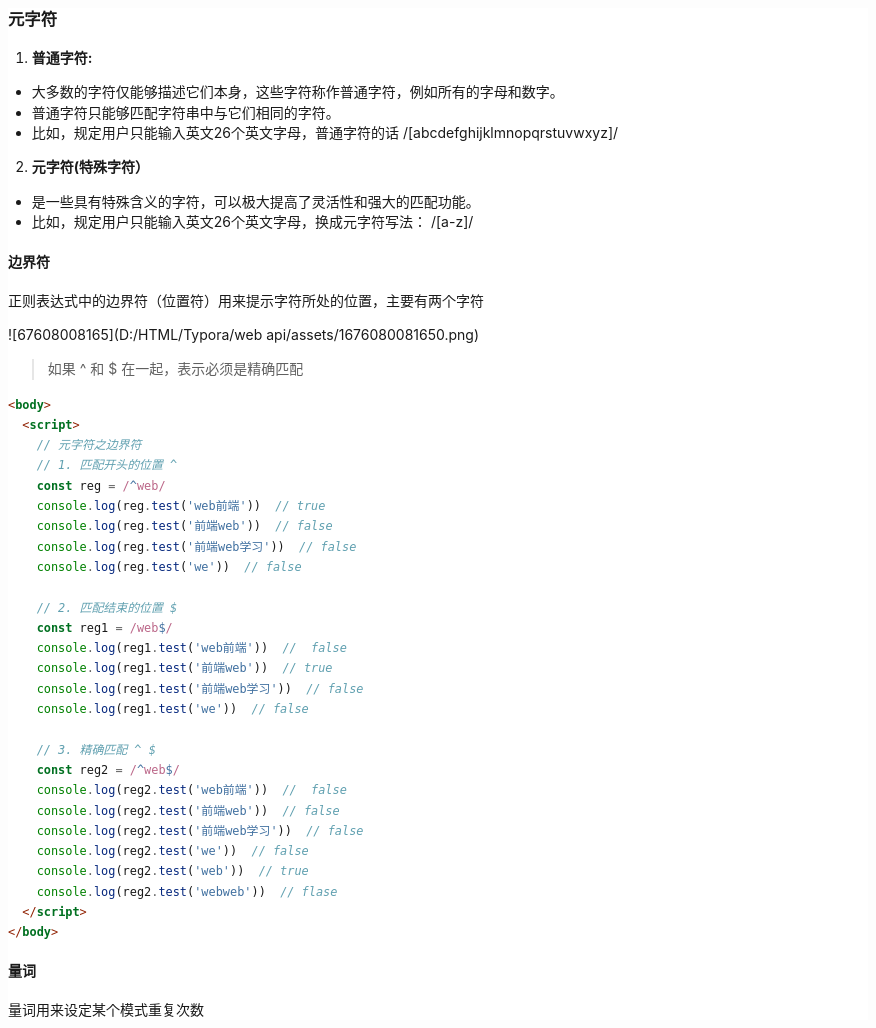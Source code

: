 ### 元字符

1. **普通字符:**

- 大多数的字符仅能够描述它们本身，这些字符称作普通字符，例如所有的字母和数字。
- 普通字符只能够匹配字符串中与它们相同的字符。    
- 比如，规定用户只能输入英文26个英文字母，普通字符的话  /[abcdefghijklmnopqrstuvwxyz]/

2. **元字符(特殊字符）**

- 是一些具有特殊含义的字符，可以极大提高了灵活性和强大的匹配功能。
- 比如，规定用户只能输入英文26个英文字母，换成元字符写法： /[a-z]/  

#### 边界符

正则表达式中的边界符（位置符）用来提示字符所处的位置，主要有两个字符

![67608008165](D:/HTML/Typora/web api/assets/1676080081650.png)

>如果 ^ 和 $ 在一起，表示必须是精确匹配

~~~html
<body>
  <script>
    // 元字符之边界符
    // 1. 匹配开头的位置 ^
    const reg = /^web/
    console.log(reg.test('web前端'))  // true
    console.log(reg.test('前端web'))  // false
    console.log(reg.test('前端web学习'))  // false
    console.log(reg.test('we'))  // false

    // 2. 匹配结束的位置 $
    const reg1 = /web$/
    console.log(reg1.test('web前端'))  //  false
    console.log(reg1.test('前端web'))  // true
    console.log(reg1.test('前端web学习'))  // false
    console.log(reg1.test('we'))  // false  

    // 3. 精确匹配 ^ $
    const reg2 = /^web$/
    console.log(reg2.test('web前端'))  //  false
    console.log(reg2.test('前端web'))  // false
    console.log(reg2.test('前端web学习'))  // false
    console.log(reg2.test('we'))  // false 
    console.log(reg2.test('web'))  // true
    console.log(reg2.test('webweb'))  // flase 
  </script>
</body>
~~~

#### 量词

量词用来设定某个模式重复次数
